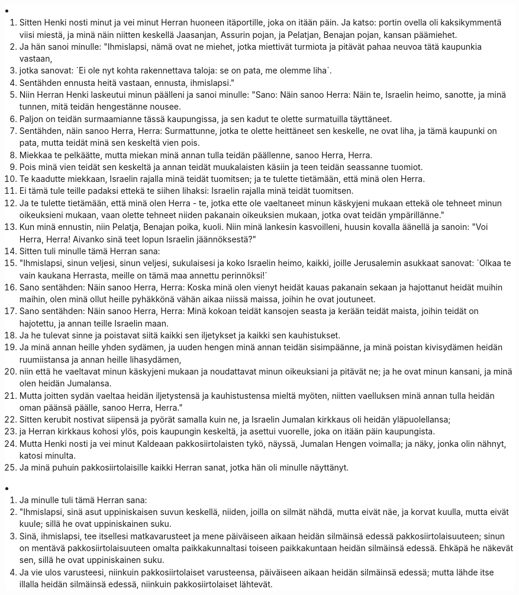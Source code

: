   </li>
  <li>
    <ol>
      <li>Sitten Henki nosti minut ja vei minut Herran huoneen itäportille,  joka on itään päin. Ja katso: portin ovella oli kaksikymmentä viisi  miestä, ja minä näin niitten keskellä Jaasanjan, Assurin pojan, ja  Pelatjan, Benajan pojan, kansan päämiehet.</li>
      <li>Ja hän sanoi minulle: "Ihmislapsi, nämä ovat ne miehet, jotka  miettivät turmiota ja pitävät pahaa neuvoa tätä kaupunkia vastaan,</li>
      <li>jotka sanovat: `Ei ole nyt kohta rakennettava taloja: se on pata, me  olemme liha`.</li>
      <li>Sentähden ennusta heitä vastaan, ennusta, ihmislapsi."</li>
      <li>Niin Herran Henki laskeutui minun päälleni ja sanoi minulle: "Sano:  Näin sanoo Herra: Näin te, Israelin heimo, sanotte, ja minä tunnen, mitä  teidän hengestänne nousee.</li>
      <li>Paljon on teidän surmaamianne tässä kaupungissa, ja sen kadut te  olette surmatuilla täyttäneet.</li>
      <li>Sentähden, näin sanoo Herra, Herra: Surmattunne, jotka te olette  heittäneet sen keskelle, ne ovat liha, ja tämä kaupunki on pata, mutta  teidät minä sen keskeltä vien pois.</li>
      <li>Miekkaa te pelkäätte, mutta miekan minä annan tulla teidän päällenne,  sanoo Herra, Herra.</li>
      <li>Pois minä vien teidät sen keskeltä ja annan teidät muukalaisten  käsiin ja teen teidän seassanne tuomiot.</li>
      <li>Te kaadutte miekkaan, Israelin rajalla minä teidät tuomitsen; ja te  tulette tietämään, että minä olen Herra.</li>
      <li>Ei tämä tule teille padaksi ettekä te siihen lihaksi: Israelin  rajalla minä teidät tuomitsen.</li>
      <li>Ja te tulette tietämään, että minä olen Herra - te, jotka ette ole  vaeltaneet minun käskyjeni mukaan ettekä ole tehneet minun oikeuksieni  mukaan, vaan olette tehneet niiden pakanain oikeuksien mukaan, jotka  ovat teidän ympärillänne."</li>
      <li>Kun minä ennustin, niin Pelatja, Benajan poika, kuoli. Niin minä  lankesin kasvoilleni, huusin kovalla äänellä ja sanoin: "Voi Herra,  Herra! Aivanko sinä teet lopun Israelin jäännöksestä?"</li>
      <li>Sitten tuli minulle tämä Herran sana:</li>
      <li>"Ihmislapsi, sinun veljesi, sinun veljesi, sukulaisesi ja koko  Israelin heimo, kaikki, joille Jerusalemin asukkaat sanovat: `Olkaa te  vain kaukana Herrasta, meille on tämä maa annettu perinnöksi!`</li>
      <li>Sano sentähden: Näin sanoo Herra, Herra: Koska minä olen vienyt  heidät kauas pakanain sekaan ja hajottanut heidät muihin maihin, olen  minä ollut heille pyhäkkönä vähän aikaa niissä maissa, joihin he ovat  joutuneet.</li>
      <li>Sano sentähden: Näin sanoo Herra, Herra: Minä kokoan teidät kansojen  seasta ja kerään teidät maista, joihin teidät on hajotettu, ja annan  teille Israelin maan.</li>
      <li>Ja he tulevat sinne ja poistavat siitä kaikki sen iljetykset ja  kaikki sen kauhistukset.</li>
      <li>Ja minä annan heille yhden sydämen, ja uuden hengen minä annan  teidän sisimpäänne, ja minä poistan kivisydämen heidän ruumiistansa ja  annan heille lihasydämen,</li>
      <li>niin että he vaeltavat minun käskyjeni mukaan ja noudattavat minun  oikeuksiani ja pitävät ne; ja he ovat minun kansani, ja minä olen heidän  Jumalansa.</li>
      <li>Mutta joitten sydän vaeltaa heidän iljetystensä ja kauhistustensa  mieltä myöten, niitten vaelluksen minä annan tulla heidän oman päänsä  päälle, sanoo Herra, Herra."</li>
      <li>Sitten kerubit nostivat siipensä ja pyörät samalla kuin ne, ja  Israelin Jumalan kirkkaus oli heidän yläpuolellansa;</li>
      <li>ja Herran kirkkaus kohosi ylös, pois kaupungin keskeltä, ja asettui  vuorelle, joka on itään päin kaupungista.</li>
      <li>Mutta Henki nosti ja vei minut Kaldeaan pakkosiirtolaisten tykö,  näyssä, Jumalan Hengen voimalla; ja näky, jonka olin nähnyt, katosi  minulta.</li>
      <li>Ja minä puhuin pakkosiirtolaisille kaikki Herran sanat, jotka hän  oli minulle näyttänyt.</li>
    </ol>
  </li>
  <li>
    <ol>
      <li>Ja minulle tuli tämä Herran sana:</li>
      <li>"Ihmislapsi, sinä asut uppiniskaisen suvun keskellä, niiden, joilla  on silmät nähdä, mutta eivät näe, ja korvat kuulla, mutta eivät kuule;  sillä he ovat uppiniskainen suku.</li>
      <li>Sinä, ihmislapsi, tee itsellesi matkavarusteet ja mene päiväiseen  aikaan heidän silmäinsä edessä pakkosiirtolaisuuteen; sinun on mentävä  pakkosiirtolaisuuteen omalta paikkakunnaltasi toiseen paikkakuntaan  heidän silmäinsä edessä. Ehkäpä he näkevät sen, sillä he ovat  uppiniskainen suku.</li>
      <li>Ja vie ulos varusteesi, niinkuin pakkosiirtolaiset varusteensa,  päiväiseen aikaan heidän silmäinsä edessä; mutta lähde itse illalla  heidän silmäinsä edessä, niinkuin pakkosiirtolaiset lähtevät.</li>